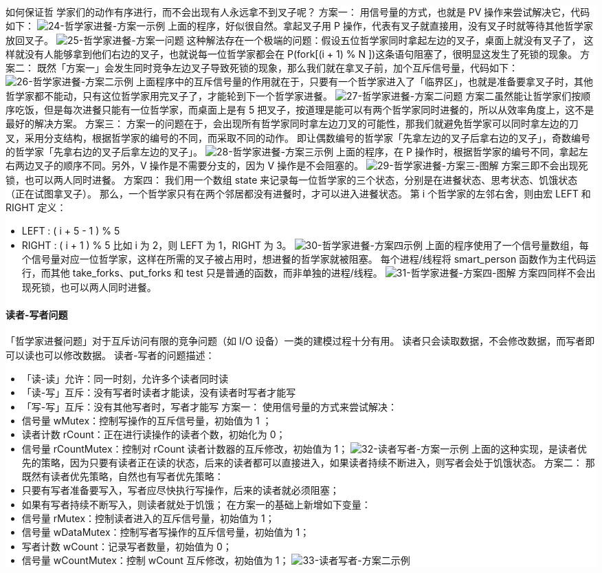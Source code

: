 如何保证哲 学家们的动作有序进行，而不会出现有人永远拿不到叉子呢？
方案一：
用信号量的方式，也就是 PV 操作来尝试解决它，代码如下：
![24-哲学家进餐-方案一示例](https://cdn.jsdelivr.net/gh/zysok2023/cloudImg/blogs/picture/24-哲学家进餐-方案一示例.webp)
上面的程序，好似很自然。拿起叉子用 P 操作，代表有叉子就直接用，没有叉子时就等待其他哲学家放回叉子。
![25-哲学家进餐-方案一问题](https://cdn.jsdelivr.net/gh/zysok2023/cloudImg/blogs/picture/25-哲学家进餐-方案一问题.webp)
这种解法存在一个极端的问题：假设五位哲学家同时拿起左边的叉子，桌面上就没有叉子了， 这样就没有人能够拿到他们右边的叉子，也就说每一位哲学家都会在 P(fork[(i + 1) % N ])这条语句阻塞了，很明显这发生了死锁的现象。
方案二：
既然「方案一」会发生同时竞争左边叉子导致死锁的现象，那么我们就在拿叉子前，加个互斥信号量，代码如下：
![26-哲学家进餐-方案二示例](https://cdn.jsdelivr.net/gh/zysok2023/cloudImg/blogs/picture/26-哲学家进餐-方案二示例.webp)
上面程序中的互斥信号量的作用就在于，只要有一个哲学家进入了「临界区」，也就是准备要拿叉子时，其他哲学家都不能动，只有这位哲学家用完叉子了，才能轮到下一个哲学家进餐。
![27-哲学家进餐-方案二问题](https://cdn.jsdelivr.net/gh/zysok2023/cloudImg/blogs/picture/27-哲学家进餐-方案二问题.webp)
方案二虽然能让哲学家们按顺序吃饭，但是每次进餐只能有一位哲学家，而桌面上是有 5 把叉子，按道理是能可以有两个哲学家同时进餐的，所以从效率角度上，这不是最好的解决方案。
方案三：
方案一的问题在于，会出现所有哲学家同时拿左边刀叉的可能性，那我们就避免哲学家可以同时拿左边的刀叉，采用分支结构，根据哲学家的编号的不同，而采取不同的动作。
即让偶数编号的哲学家「先拿左边的叉子后拿右边的叉子」，奇数编号的哲学家「先拿右边的叉子后拿左边的叉子」。
![28-哲学家进餐-方案三示例](https://cdn.jsdelivr.net/gh/zysok2023/cloudImg/blogs/picture/28-哲学家进餐-方案三示例.webp)
上面的程序，在 P 操作时，根据哲学家的编号不同，拿起左右两边叉子的顺序不同。另外，V 操作是不需要分支的，因为 V 操作是不会阻塞的。
![29-哲学家进餐-方案三-图解](https://cdn.jsdelivr.net/gh/zysok2023/cloudImg/blogs/picture/29-哲学家进餐-方案三-图解.webp)
方案三即不会出现死锁，也可以两人同时进餐。
方案四：
我们用一个数组 state 来记录每一位哲学家的三个状态，分别是在进餐状态、思考状态、饥饿状态（正在试图拿叉子）。
那么，一个哲学家只有在两个邻居都没有进餐时，才可以进入进餐状态。
第 i 个哲学家的左邻右舍，则由宏 LEFT 和 RIGHT 定义：
- LEFT : ( i + 5 - 1 ) % 5
- RIGHT : ( i + 1 ) % 5
比如 i 为 2，则 LEFT 为 1，RIGHT 为 3。
![30-哲学家进餐-方案四示例](https://cdn.jsdelivr.net/gh/zysok2023/cloudImg/blogs/picture/30-哲学家进餐-方案四示例.webp)
上面的程序使用了一个信号量数组，每个信号量对应一位哲学家，这样在所需的叉子被占用时，想进餐的哲学家就被阻塞。
每个进程/线程将 smart_person 函数作为主代码运行，而其他 take_forks、put_forks 和 test 只是普通的函数，而非单独的进程/线程。
![31-哲学家进餐-方案四-图解](https://cdn.jsdelivr.net/gh/zysok2023/cloudImg/blogs/picture/31-哲学家进餐-方案四-图解.webp)
方案四同样不会出现死锁，也可以两人同时进餐。
#### 读者-写者问题
「哲学家进餐问题」对于互斥访问有限的竞争问题（如 I/O 设备）一类的建模过程十分有用。
读者只会读取数据，不会修改数据，而写者即可以读也可以修改数据。
读者-写者的问题描述：
- 「读-读」允许：同一时刻，允许多个读者同时读
- 「读-写」互斥：没有写者时读者才能读，没有读者时写者才能写
- 「写-写」互斥：没有其他写者时，写者才能写
方案一：
使用信号量的方式来尝试解决：
- 信号量 wMutex：控制写操作的互斥信号量，初始值为 1 ；
- 读者计数 rCount：正在进行读操作的读者个数，初始化为 0；
- 信号量 rCountMutex：控制对 rCount 读者计数器的互斥修改，初始值为 1；
![32-读者写者-方案一示例](https://cdn.jsdelivr.net/gh/zysok2023/cloudImg/blogs/picture/32-读者写者-方案一示例.webp)
上面的这种实现，是读者优先的策略，因为只要有读者正在读的状态，后来的读者都可以直接进入，如果读者持续不断进入，则写者会处于饥饿状态。
方案二：
那既然有读者优先策略，自然也有写者优先策略：
- 只要有写者准备要写入，写者应尽快执行写操作，后来的读者就必须阻塞；
- 如果有写者持续不断写入，则读者就处于饥饿；
在方案一的基础上新增如下变量：
- 信号量 rMutex：控制读者进入的互斥信号量，初始值为 1；
- 信号量 wDataMutex：控制写者写操作的互斥信号量，初始值为 1；
- 写者计数 wCount：记录写者数量，初始值为 0；
- 信号量 wCountMutex：控制 wCount 互斥修改，初始值为 1；
![33-读者写者-方案二示例](https://cdn.jsdelivr.net/gh/zysok2023/cloudImg/blogs/picture/33-读者写者-方案二示例.webp)